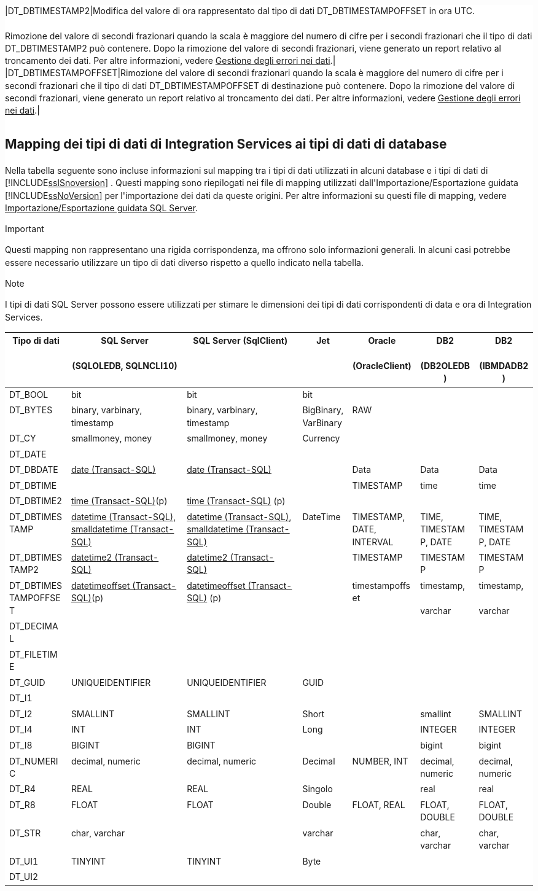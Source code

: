 |DT_DBTIMESTAMP2|Modifica del valore di ora rappresentato dal tipo di dati DT_DBTIMESTAMPOFFSET in ora UTC.<br /><br /> Rimozione del valore di secondi frazionari quando la scala è maggiore del numero di cifre per i secondi frazionari che il tipo di dati DT_DBTIMESTAMP2 può contenere. Dopo la rimozione del valore di secondi frazionari, viene generato un report relativo al troncamento dei dati. Per altre informazioni, vedere [Gestione degli errori nei dati](../../integration-services/data-flow/error-handling-in-data.md).|  
|DT_DBTIMESTAMPOFFSET|Rimozione del valore di secondi frazionari quando la scala è maggiore del numero di cifre per i secondi frazionari che il tipo di dati DT_DBTIMESTAMPOFFSET di destinazione può contenere. Dopo la rimozione del valore di secondi frazionari, viene generato un report relativo al troncamento dei dati. Per altre informazioni, vedere [Gestione degli errori nei dati](../../integration-services/data-flow/error-handling-in-data.md).|  
  
## <a name="mapping-of-integration-services-data-types-to-database-data-types"></a>Mapping dei tipi di dati di Integration Services ai tipi di dati di database  
 Nella tabella seguente sono incluse informazioni sul mapping tra i tipi di dati utilizzati in alcuni database e i tipi di dati di [!INCLUDE[ssISnoversion](../../includes/ssisnoversion-md.md)] . Questi mapping sono riepilogati nei file di mapping utilizzati dall'Importazione/Esportazione guidata [!INCLUDE[ssNoVersion](../../includes/ssnoversion-md.md)] per l'importazione dei dati da queste origini. Per altre informazioni su questi file di mapping, vedere [Importazione/Esportazione guidata SQL Server](~/integration-services/import-export-data/welcome-to-sql-server-import-and-export-wizard.md).  
  
> [!IMPORTANT]  
>  Questi mapping non rappresentano una rigida corrispondenza, ma offrono solo informazioni generali. In alcuni casi potrebbe essere necessario utilizzare un tipo di dati diverso rispetto a quello indicato nella tabella.  
  
> [!NOTE]  
>  I tipi di dati SQL Server possono essere utilizzati per stimare le dimensioni dei tipi di dati corrispondenti di data e ora di Integration Services.  
  
|Tipo di dati|SQL Server<br /><br /> (SQLOLEDB, SQLNCLI10)|SQL Server (SqlClient)|Jet|Oracle<br /><br /> (OracleClient)|DB2<br /><br /> (DB2OLEDB)|DB2<br /><br /> (IBMDADB2)|  
|---------------|--------------------------------------------|------------------------------|---------|---------------------------------|--------------------------|--------------------------|  
|DT_BOOL|bit|bit|bit||||  
|DT_BYTES|binary, varbinary, timestamp|binary, varbinary, timestamp|BigBinary, VarBinary|RAW|||  
|DT_CY|smallmoney, money|smallmoney, money|Currency||||  
|DT_DATE|||||||  
|DT_DBDATE|[date &#40;Transact-SQL&#41;](../../t-sql/data-types/date-transact-sql.md)|[date &#40;Transact-SQL&#41;](../../t-sql/data-types/date-transact-sql.md)||Data|Data|Data|  
|DT_DBTIME||||TIMESTAMP|time|time|  
|DT_DBTIME2|[time &#40;Transact-SQL&#41;](../../t-sql/data-types/time-transact-sql.md)(p)|[time &#40;Transact-SQL&#41;](../../t-sql/data-types/time-transact-sql.md) (p)|||||  
|DT_DBTIMESTAMP|[datetime &#40;Transact-SQL&#41;](../../t-sql/data-types/datetime-transact-sql.md), [smalldatetime &#40;Transact-SQL&#41;](../../t-sql/data-types/smalldatetime-transact-sql.md)|[datetime &#40;Transact-SQL&#41;](../../t-sql/data-types/datetime-transact-sql.md), [smalldatetime &#40;Transact-SQL&#41;](../../t-sql/data-types/smalldatetime-transact-sql.md)|DateTime|TIMESTAMP, DATE, INTERVAL|TIME, TIMESTAMP, DATE|TIME, TIMESTAMP, DATE|  
|DT_DBTIMESTAMP2|[datetime2 &#40;Transact-SQL&#41;](../../t-sql/data-types/datetime2-transact-sql.md)|[datetime2 &#40;Transact-SQL&#41;](../../t-sql/data-types/datetime2-transact-sql.md)||TIMESTAMP|TIMESTAMP|TIMESTAMP|  
|DT_DBTIMESTAMPOFFSET|[datetimeoffset &#40;Transact-SQL&#41;](../../t-sql/data-types/datetimeoffset-transact-sql.md)(p)|[datetimeoffset &#40;Transact-SQL&#41;](../../t-sql/data-types/datetimeoffset-transact-sql.md) (p)||timestampoffset|timestamp,<br /><br /> varchar|timestamp,<br /><br /> varchar|  
|DT_DECIMAL|||||||  
|DT_FILETIME|||||||  
|DT_GUID|UNIQUEIDENTIFIER|UNIQUEIDENTIFIER|GUID||||  
|DT_I1|||||||  
|DT_I2|SMALLINT|SMALLINT|Short||smallint|SMALLINT|  
|DT_I4|INT|INT|Long||INTEGER|INTEGER|  
|DT_I8|BIGINT|BIGINT|||bigint|bigint|  
|DT_NUMERIC|decimal, numeric|decimal, numeric|Decimal|NUMBER, INT|decimal, numeric|decimal, numeric|  
|DT_R4|REAL|REAL|Singolo||real|real|  
|DT_R8|FLOAT|FLOAT|Double|FLOAT, REAL|FLOAT, DOUBLE|FLOAT, DOUBLE|  
|DT_STR|char, varchar||varchar||char, varchar|char, varchar|  
|DT_UI1|TINYINT|TINYINT|Byte||||  
|DT_UI2|||||||  